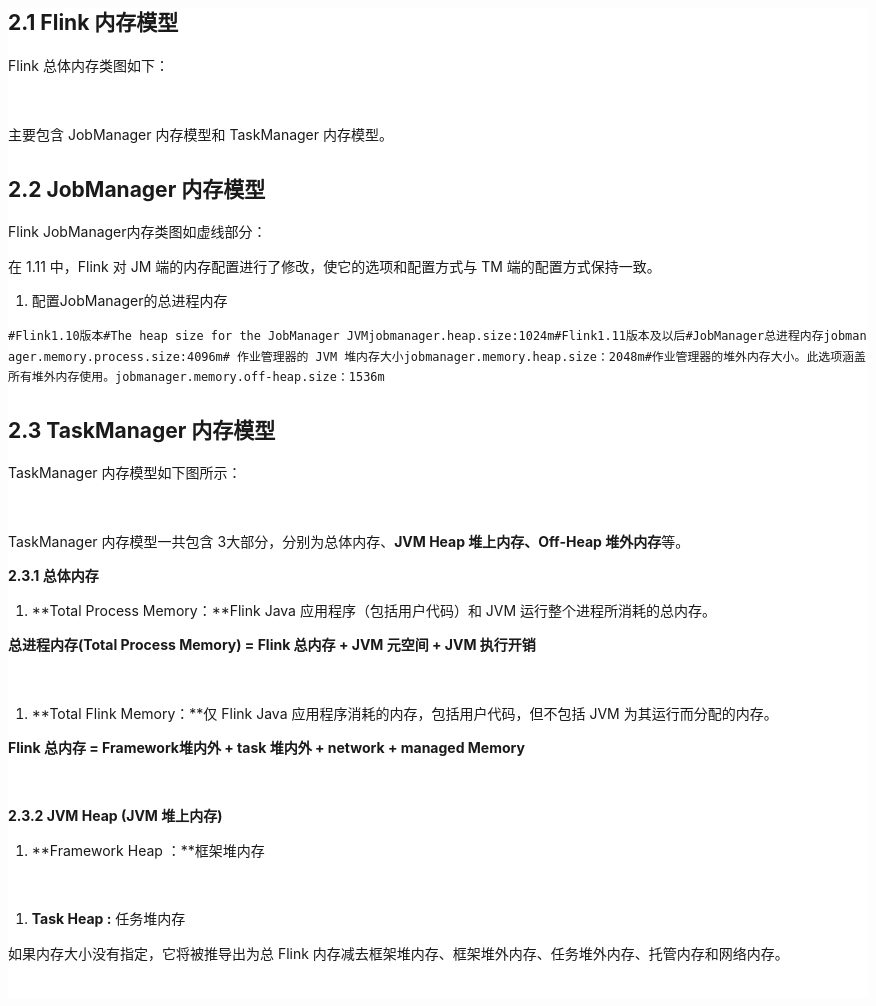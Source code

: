## 2.1 Flink 内存模型

Flink 总体内存类图如下：

![图片](data:image/gif;base64,iVBORw0KGgoAAAANSUhEUgAAAAEAAAABCAYAAAAfFcSJAAAADUlEQVQImWNgYGBgAAAABQABh6FO1AAAAABJRU5ErkJggg==)

主要包含 JobManager 内存模型和 TaskManager 内存模型。

## 2.2 JobManager 内存模型

Flink JobManager内存类图如虚线部分：![图片](data:image/gif;base64,iVBORw0KGgoAAAANSUhEUgAAAAEAAAABCAYAAAAfFcSJAAAADUlEQVQImWNgYGBgAAAABQABh6FO1AAAAABJRU5ErkJggg==)

在 1.11 中，Flink  对 JM 端的内存配置进行了修改，使它的选项和配置方式与 TM 端的配置方式保持一致。

1. 配置JobManager的总进程内存

```
#Flink1.10版本#The heap size for the JobManager JVMjobmanager.heap.size:1024m#Flink1.11版本及以后#JobManager总进程内存jobmanager.memory.process.size:4096m# 作业管理器的 JVM 堆内存大小jobmanager.memory.heap.size：2048m#作业管理器的堆外内存大小。此选项涵盖所有堆外内存使用。jobmanager.memory.off-heap.size：1536m
```

## 2.3 TaskManager 内存模型

TaskManager 内存模型如下图所示：

![图片](data:image/gif;base64,iVBORw0KGgoAAAANSUhEUgAAAAEAAAABCAYAAAAfFcSJAAAADUlEQVQImWNgYGBgAAAABQABh6FO1AAAAABJRU5ErkJggg==)

TaskManager 内存模型一共包含 3大部分，分别为总体内存、**JVM Heap 堆上内存、Off-Heap 堆外内存**等。

**2.3.1 总体内存**

1. **Total Process Memory：**Flink Java 应用程序（包括用户代码）和 JVM 运行整个进程所消耗的总内存。

**总进程内存(Total Process Memory) = Flink 总内存 + JVM 元空间 + JVM 执行开销**

![图片](data:image/gif;base64,iVBORw0KGgoAAAANSUhEUgAAAAEAAAABCAYAAAAfFcSJAAAADUlEQVQImWNgYGBgAAAABQABh6FO1AAAAABJRU5ErkJggg==)

1. **Total Flink Memory：**仅 Flink Java 应用程序消耗的内存，包括用户代码，但不包括 JVM 为其运行而分配的内存。

**Flink 总内存 = Framework堆内外 + task 堆内外 + network + managed Memory**

![图片](data:image/gif;base64,iVBORw0KGgoAAAANSUhEUgAAAAEAAAABCAYAAAAfFcSJAAAADUlEQVQImWNgYGBgAAAABQABh6FO1AAAAABJRU5ErkJggg==)

**2.3.2 JVM Heap (JVM 堆上内存)**

1. **Framework Heap ：**框架堆内存

![图片](data:image/gif;base64,iVBORw0KGgoAAAANSUhEUgAAAAEAAAABCAYAAAAfFcSJAAAADUlEQVQImWNgYGBgAAAABQABh6FO1AAAAABJRU5ErkJggg==)

1. **Task Heap :** 任务堆内存

如果内存大小没有指定，它将被推导出为总 Flink 内存减去框架堆内存、框架堆外内存、任务堆外内存、托管内存和网络内存。

![图片](data:image/gif;base64,iVBORw0KGgoAAAANSUhEUgAAAAEAAAABCAYAAAAfFcSJAAAADUlEQVQImWNgYGBgAAAABQABh6FO1AAAAABJRU5ErkJggg==)
